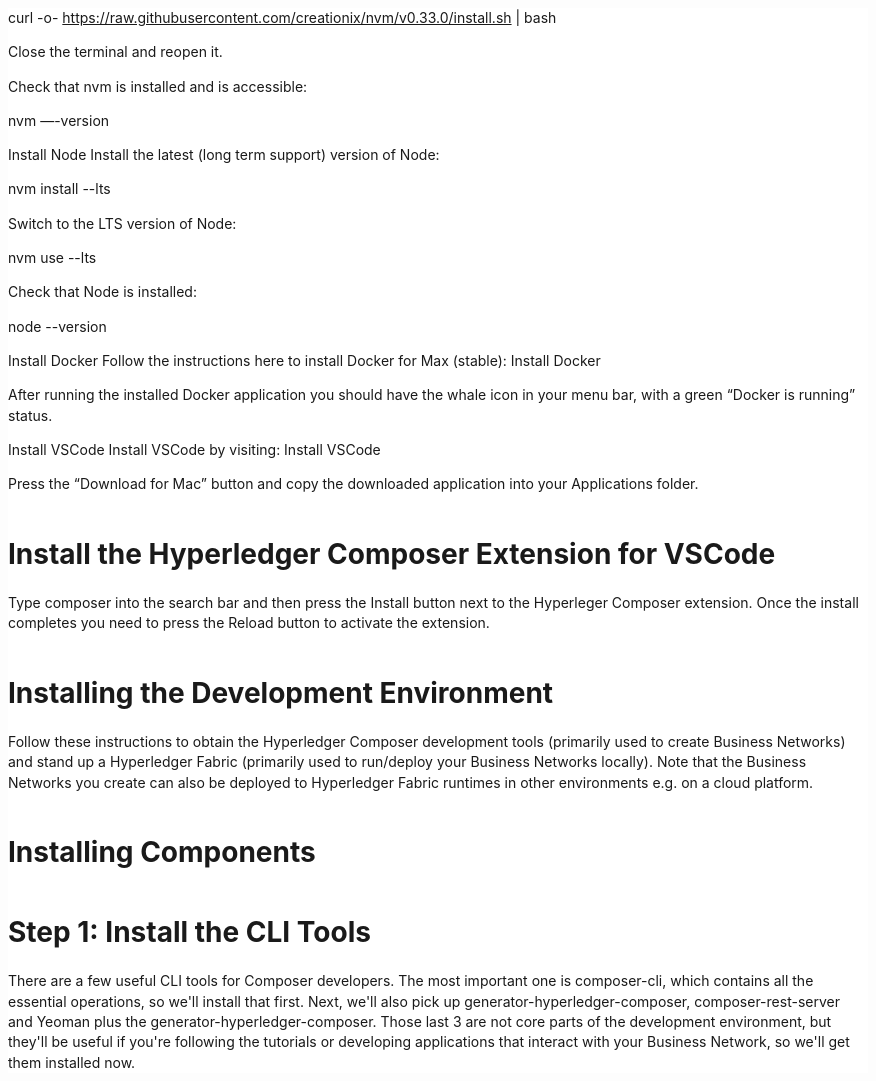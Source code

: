 curl -o- https://raw.githubusercontent.com/creationix/nvm/v0.33.0/install.sh | bash

Close the terminal and reopen it.

Check that nvm is installed and is accessible:

nvm —-version

Install Node
Install the latest (long term support) version of Node:

nvm install --lts

Switch to the LTS version of Node:

nvm use --lts

Check that Node is installed:

node --version

Install Docker
Follow the instructions here to install Docker for Max (stable): Install Docker

After running the installed Docker application you should have the whale icon in your menu bar, with a green “Docker is running” status.

Install VSCode
Install VSCode by visiting: Install VSCode

Press the “Download for Mac” button and copy the downloaded application into your Applications folder.

# Install the Hyperledger Composer Extension for VSCode
Type composer into the search bar and then press the Install button next to the Hyperleger Composer extension. Once the install completes you need to press the Reload button to activate the extension.

# Installing the Development Environment
Follow these instructions to obtain the Hyperledger Composer development tools (primarily used to create Business Networks) and stand up a Hyperledger Fabric (primarily used to run/deploy your Business Networks locally). Note that the Business Networks you create can also be deployed to Hyperledger Fabric runtimes in other environments e.g. on a cloud platform.

# Installing Components
# Step 1: Install the CLI Tools
There are a few useful CLI tools for Composer developers. The most important one is composer-cli, which contains all the essential operations, so we'll install that first. Next, we'll also pick up generator-hyperledger-composer, composer-rest-server and Yeoman plus the generator-hyperledger-composer. Those last 3 are not core parts of the development environment, but they'll be useful if you're following the tutorials or developing applications that interact with your Business Network, so we'll get them installed now.
